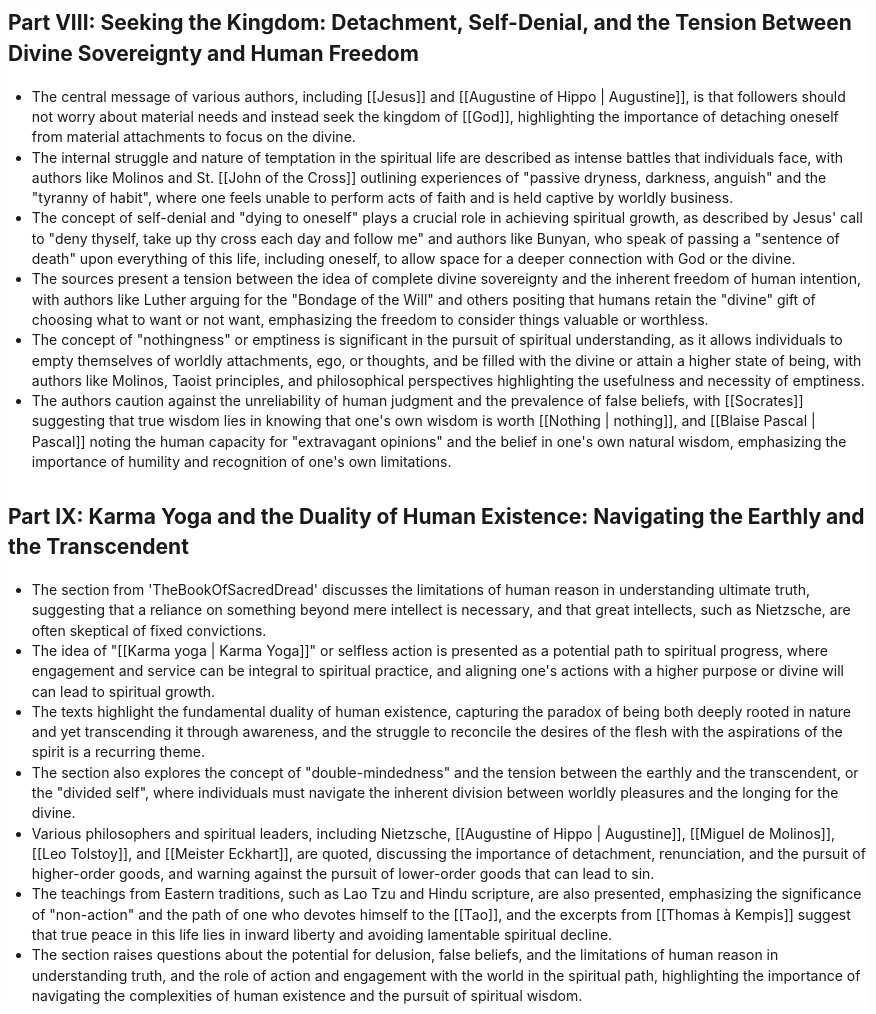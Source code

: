 
## Part VIII: Seeking the Kingdom: Detachment, Self-Denial, and the Tension Between Divine Sovereignty and Human Freedom
- The central message of various authors, including [[Jesus]] and [[Augustine of Hippo | Augustine]], is that followers should not worry about material needs and instead seek the kingdom of [[God]], highlighting the importance of detaching oneself from material attachments to focus on the divine.
- The internal struggle and nature of temptation in the spiritual life are described as intense battles that individuals face, with authors like Molinos and St. [[John of the Cross]] outlining experiences of "passive dryness, darkness, anguish" and the "tyranny of habit", where one feels unable to perform acts of faith and is held captive by worldly business.
- The concept of self-denial and "dying to oneself" plays a crucial role in achieving spiritual growth, as described by Jesus' call to "deny thyself, take up thy cross each day and follow me" and authors like Bunyan, who speak of passing a "sentence of death" upon everything of this life, including oneself, to allow space for a deeper connection with God or the divine.
- The sources present a tension between the idea of complete divine sovereignty and the inherent freedom of human intention, with authors like Luther arguing for the "Bondage of the Will" and others positing that humans retain the "divine" gift of choosing what to want or not want, emphasizing the freedom to consider things valuable or worthless.
- The concept of "nothingness" or emptiness is significant in the pursuit of spiritual understanding, as it allows individuals to empty themselves of worldly attachments, ego, or thoughts, and be filled with the divine or attain a higher state of being, with authors like Molinos, Taoist principles, and philosophical perspectives highlighting the usefulness and necessity of emptiness.
- The authors caution against the unreliability of human judgment and the prevalence of false beliefs, with [[Socrates]] suggesting that true wisdom lies in knowing that one's own wisdom is worth [[Nothing | nothing]], and [[Blaise Pascal | Pascal]] noting the human capacity for "extravagant opinions" and the belief in one's own natural wisdom, emphasizing the importance of humility and recognition of one's own limitations.

## Part IX: Karma Yoga and the Duality of Human Existence: Navigating the Earthly and the Transcendent
- The section from 'TheBookOfSacredDread' discusses the limitations of human reason in understanding ultimate truth, suggesting that a reliance on something beyond mere intellect is necessary, and that great intellects, such as Nietzsche, are often skeptical of fixed convictions.
- The idea of "[[Karma yoga | Karma Yoga]]" or selfless action is presented as a potential path to spiritual progress, where engagement and service can be integral to spiritual practice, and aligning one's actions with a higher purpose or divine will can lead to spiritual growth.
- The texts highlight the fundamental duality of human existence, capturing the paradox of being both deeply rooted in nature and yet transcending it through awareness, and the struggle to reconcile the desires of the flesh with the aspirations of the spirit is a recurring theme.
- The section also explores the concept of "double-mindedness" and the tension between the earthly and the transcendent, or the "divided self", where individuals must navigate the inherent division between worldly pleasures and the longing for the divine.
- Various philosophers and spiritual leaders, including Nietzsche, [[Augustine of Hippo | Augustine]], [[Miguel de Molinos]], [[Leo Tolstoy]], and [[Meister Eckhart]], are quoted, discussing the importance of detachment, renunciation, and the pursuit of higher-order goods, and warning against the pursuit of lower-order goods that can lead to sin.
- The teachings from Eastern traditions, such as Lao Tzu and Hindu scripture, are also presented, emphasizing the significance of "non-action" and the path of one who devotes himself to the [[Tao]], and the excerpts from [[Thomas à Kempis]] suggest that true peace in this life lies in inward liberty and avoiding lamentable spiritual decline.
- The section raises questions about the potential for delusion, false beliefs, and the limitations of human reason in understanding truth, and the role of action and engagement with the world in the spiritual path, highlighting the importance of navigating the complexities of human existence and the pursuit of spiritual wisdom.
